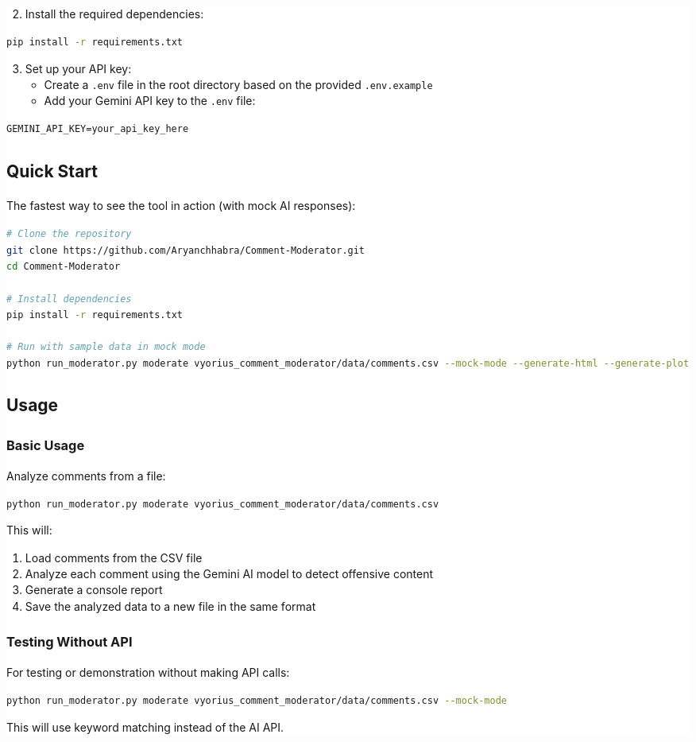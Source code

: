 2. Install the required dependencies:

```bash
pip install -r requirements.txt
```

3. Set up your API key:
   - Create a `.env` file in the root directory based on the provided `.env.example`
   - Add your Gemini API key to the `.env` file:

```
GEMINI_API_KEY=your_api_key_here
```

## Quick Start

The fastest way to see the tool in action (with mock AI responses):

```bash
# Clone the repository
git clone https://github.com/Aryanchhabra/Comment-Moderator.git
cd Comment-Moderator

# Install dependencies
pip install -r requirements.txt

# Run with sample data in mock mode
python run_moderator.py moderate vyorius_comment_moderator/data/comments.csv --mock-mode --generate-html --generate-plot
```

## Usage

### Basic Usage

Analyze comments from a file:

```bash
python run_moderator.py moderate vyorius_comment_moderator/data/comments.csv
```

This will:
1. Load comments from the CSV file
2. Analyze each comment using the Gemini AI model to detect offensive content
3. Generate a console report
4. Save the analyzed data to a new file in the same format

### Testing Without API

For testing or demonstration without making API calls:

```bash
python run_moderator.py moderate vyorius_comment_moderator/data/comments.csv --mock-mode
```

This will use keyword matching instead of the AI API.
